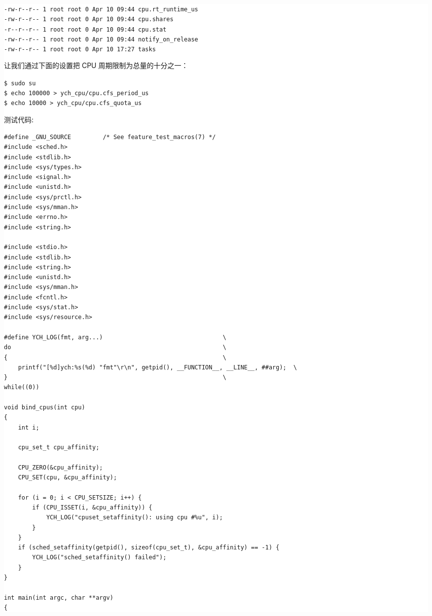```
-rw-r--r-- 1 root root 0 Apr 10 09:44 cpu.rt_runtime_us
-rw-r--r-- 1 root root 0 Apr 10 09:44 cpu.shares
-r--r--r-- 1 root root 0 Apr 10 09:44 cpu.stat
-rw-r--r-- 1 root root 0 Apr 10 09:44 notify_on_release
-rw-r--r-- 1 root root 0 Apr 10 17:27 tasks
```
让我们通过下面的设置把 CPU 周期限制为总量的十分之一：

```
$ sudo su
$ echo 100000 > ych_cpu/cpu.cfs_period_us
$ echo 10000 > ych_cpu/cpu.cfs_quota_us
```

测试代码:
```
#define _GNU_SOURCE			/* See feature_test_macros(7) */
#include <sched.h>
#include <stdlib.h>
#include <sys/types.h>
#include <signal.h>
#include <unistd.h>
#include <sys/prctl.h>
#include <sys/mman.h>
#include <errno.h>
#include <string.h>

#include <stdio.h>
#include <stdlib.h>
#include <string.h>
#include <unistd.h>
#include <sys/mman.h>
#include <fcntl.h>
#include <sys/stat.h>
#include <sys/resource.h>

#define YCH_LOG(fmt, arg...)                                  \
do                                                            \
{                                                             \
    printf("[%d]ych:%s(%d) "fmt"\r\n", getpid(), __FUNCTION__, __LINE__, ##arg);  \
}                                                             \
while((0))

void bind_cpus(int cpu)
{
	int i;

	cpu_set_t cpu_affinity;

	CPU_ZERO(&cpu_affinity);
	CPU_SET(cpu, &cpu_affinity);

	for (i = 0; i < CPU_SETSIZE; i++) {
		if (CPU_ISSET(i, &cpu_affinity)) {
			YCH_LOG("cpuset_setaffinity(): using cpu #%u", i);
		}
	}
	if (sched_setaffinity(getpid(), sizeof(cpu_set_t), &cpu_affinity) == -1) {
		YCH_LOG("sched_setaffinity() failed");
	}
}

int main(int argc, char **argv)
{
```